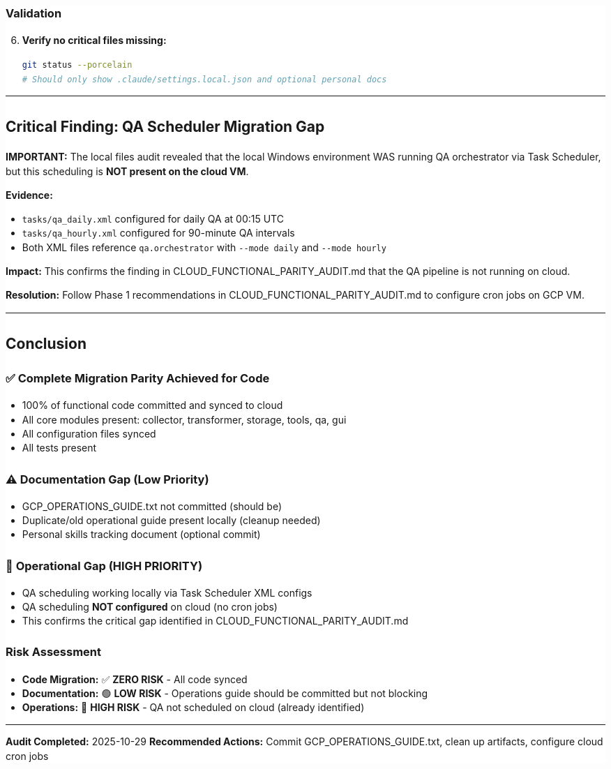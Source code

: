 ### Validation

6. **Verify no critical files missing:**
   ```bash
   git status --porcelain
   # Should only show .claude/settings.local.json and optional personal docs
   ```

---

## Critical Finding: QA Scheduler Migration Gap

**IMPORTANT:** The local files audit revealed that the local Windows environment WAS running QA orchestrator via Task Scheduler, but this scheduling is **NOT present on the cloud VM**.

**Evidence:**
- `tasks/qa_daily.xml` configured for daily QA at 00:15 UTC
- `tasks/qa_hourly.xml` configured for 90-minute QA intervals
- Both XML files reference `qa.orchestrator` with `--mode daily` and `--mode hourly`

**Impact:** This confirms the finding in CLOUD_FUNCTIONAL_PARITY_AUDIT.md that the QA pipeline is not running on cloud.

**Resolution:** Follow Phase 1 recommendations in CLOUD_FUNCTIONAL_PARITY_AUDIT.md to configure cron jobs on GCP VM.

---

## Conclusion

### ✅ **Complete Migration Parity Achieved for Code**
- 100% of functional code committed and synced to cloud
- All core modules present: collector, transformer, storage, tools, qa, gui
- All configuration files synced
- All tests present

### ⚠️ **Documentation Gap (Low Priority)**
- GCP_OPERATIONS_GUIDE.txt not committed (should be)
- Duplicate/old operational guide present locally (cleanup needed)
- Personal skills tracking document (optional commit)

### 🔴 **Operational Gap (HIGH PRIORITY)**
- QA scheduling working locally via Task Scheduler XML configs
- QA scheduling **NOT configured** on cloud (no cron jobs)
- This confirms the critical gap identified in CLOUD_FUNCTIONAL_PARITY_AUDIT.md

### Risk Assessment
- **Code Migration:** ✅ **ZERO RISK** - All code synced
- **Documentation:** 🟢 **LOW RISK** - Operations guide should be committed but not blocking
- **Operations:** 🔴 **HIGH RISK** - QA not scheduled on cloud (already identified)

---

**Audit Completed:** 2025-10-29
**Recommended Actions:** Commit GCP_OPERATIONS_GUIDE.txt, clean up artifacts, configure cloud cron jobs
